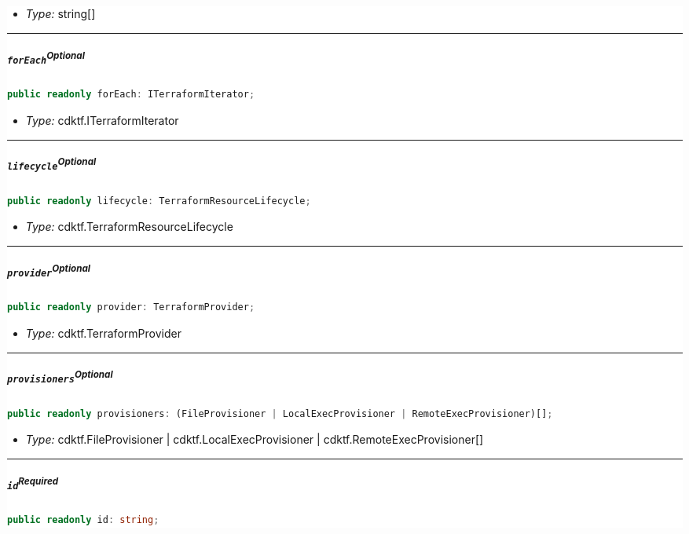 - *Type:* string[]

---

##### `forEach`<sup>Optional</sup> <a name="forEach" id="@cdktf/provider-datadog.csmThreatsPolicy.CsmThreatsPolicy.property.forEach"></a>

```typescript
public readonly forEach: ITerraformIterator;
```

- *Type:* cdktf.ITerraformIterator

---

##### `lifecycle`<sup>Optional</sup> <a name="lifecycle" id="@cdktf/provider-datadog.csmThreatsPolicy.CsmThreatsPolicy.property.lifecycle"></a>

```typescript
public readonly lifecycle: TerraformResourceLifecycle;
```

- *Type:* cdktf.TerraformResourceLifecycle

---

##### `provider`<sup>Optional</sup> <a name="provider" id="@cdktf/provider-datadog.csmThreatsPolicy.CsmThreatsPolicy.property.provider"></a>

```typescript
public readonly provider: TerraformProvider;
```

- *Type:* cdktf.TerraformProvider

---

##### `provisioners`<sup>Optional</sup> <a name="provisioners" id="@cdktf/provider-datadog.csmThreatsPolicy.CsmThreatsPolicy.property.provisioners"></a>

```typescript
public readonly provisioners: (FileProvisioner | LocalExecProvisioner | RemoteExecProvisioner)[];
```

- *Type:* cdktf.FileProvisioner | cdktf.LocalExecProvisioner | cdktf.RemoteExecProvisioner[]

---

##### `id`<sup>Required</sup> <a name="id" id="@cdktf/provider-datadog.csmThreatsPolicy.CsmThreatsPolicy.property.id"></a>

```typescript
public readonly id: string;
```
